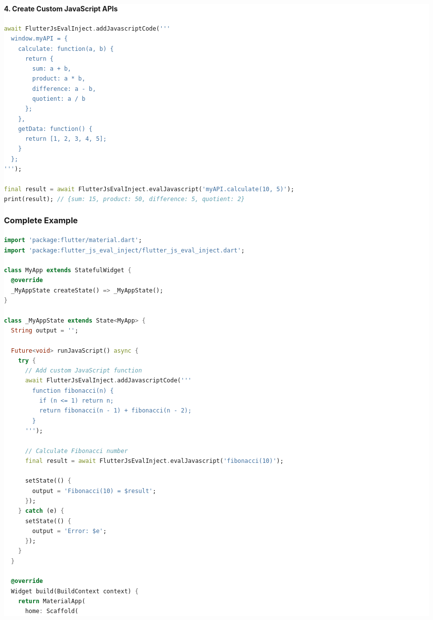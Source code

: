 #### 4. Create Custom JavaScript APIs

```dart
await FlutterJsEvalInject.addJavascriptCode('''
  window.myAPI = {
    calculate: function(a, b) {
      return {
        sum: a + b,
        product: a * b,
        difference: a - b,
        quotient: a / b
      };
    },
    getData: function() {
      return [1, 2, 3, 4, 5];
    }
  };
''');

final result = await FlutterJsEvalInject.evalJavascript('myAPI.calculate(10, 5)');
print(result); // {sum: 15, product: 50, difference: 5, quotient: 2}
```

### Complete Example

```dart
import 'package:flutter/material.dart';
import 'package:flutter_js_eval_inject/flutter_js_eval_inject.dart';

class MyApp extends StatefulWidget {
  @override
  _MyAppState createState() => _MyAppState();
}

class _MyAppState extends State<MyApp> {
  String output = '';

  Future<void> runJavaScript() async {
    try {
      // Add custom JavaScript function
      await FlutterJsEvalInject.addJavascriptCode('''
        function fibonacci(n) {
          if (n <= 1) return n;
          return fibonacci(n - 1) + fibonacci(n - 2);
        }
      ''');
      
      // Calculate Fibonacci number
      final result = await FlutterJsEvalInject.evalJavascript('fibonacci(10)');
      
      setState(() {
        output = 'Fibonacci(10) = $result';
      });
    } catch (e) {
      setState(() {
        output = 'Error: $e';
      });
    }
  }

  @override
  Widget build(BuildContext context) {
    return MaterialApp(
      home: Scaffold(
```